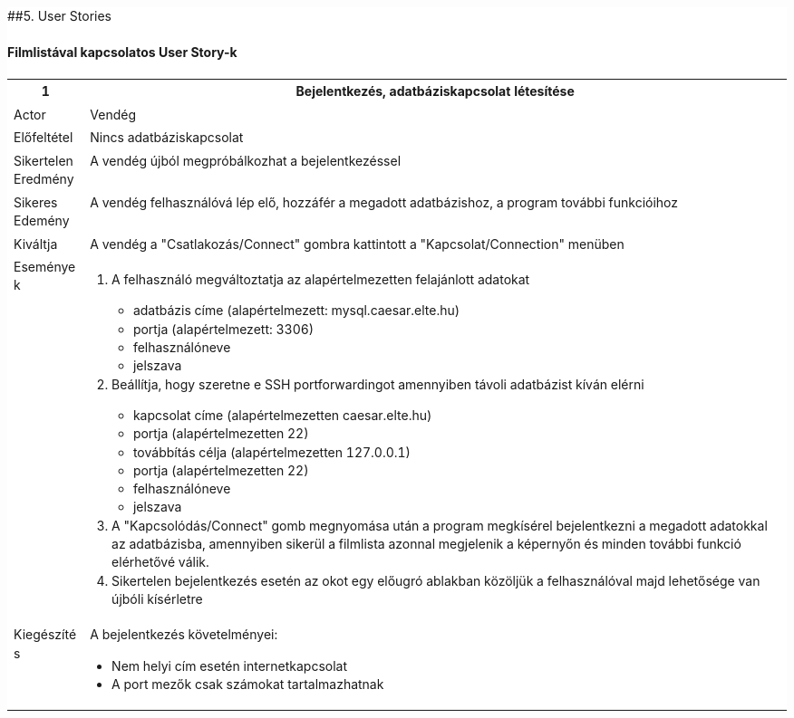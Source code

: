 ##5. User Stories

#### Filmlistával kapcsolatos User Story-k

<table>
  <tr>
    <th>1</th>
    <th>Bejelentkezés, adatbáziskapcsolat létesítése</th>
  </tr>
    <tr>
    <td>Actor</td>
    <td>Vendég</td>
  </tr>
  <tr>
    <td>Előfeltétel</td>
    <td>Nincs adatbáziskapcsolat</td>
  </tr>
  <tr>
    <td>Sikertelen Eredmény</td>
    <td>A vendég újból megpróbálkozhat a bejelentkezéssel</td>
  </tr>
  <tr>
    <td>Sikeres Edemény</td>
    <td>A vendég felhasználóvá lép elő, hozzáfér a megadott adatbázishoz, a program további funkcióihoz</td>
  </tr>
  <tr>
    <td>Kiváltja</td>
    <td>A vendég a "Csatlakozás/Connect" gombra kattintott a "Kapcsolat/Connection" menüben</td>
  </tr>
  <tr>
    <td>Események</td>
    <td>
        <ol>
            <li>A felhasználó megváltoztatja az alapértelmezetten felajánlott adatokat</li>
            <ul>
                <li>adatbázis címe (alapértelmezett: mysql.caesar.elte.hu)</li>
                <li>portja (alapértelmezett: 3306)   </li>
                <li>felhasználóneve </li>
                <li>jelszava</li>
            </ul>
            <li>Beállítja, hogy szeretne e SSH portforwardingot amennyiben távoli adatbázist kíván elérni</li>
                        <ul>
                            <li>kapcsolat címe (alapértelmezetten caesar.elte.hu)</li>
                            <li>portja (alapértelmezetten 22)</li>
                            <li>továbbítás célja (alapértelmezetten 127.0.0.1)</li>
                            <li>portja (alapértelmezetten 22)</li>
                            <li>felhasználóneve</li>
                            <li>jelszava
                        </ul>
            <li>A "Kapcsolódás/Connect" gomb megnyomása után a program megkísérel bejelentkezni a megadott 
            adatokkal az adatbázisba, amennyiben sikerül a filmlista azonnal megjelenik a képernyőn és minden 
            további funkció elérhetővé válik.</li>
            <li>Sikertelen bejelentkezés esetén az okot egy előugró ablakban közöljük a felhasználóval 
            majd lehetősége van újbóli kísérletre</li>
        </ol>
  </tr>
  <tr>
    <td>Kiegészítés</td>
    <td>A bejelentkezés követelményei:
        <ul>
            <li>Nem helyi cím esetén internetkapcsolat</li>
            <li>A port mezők csak számokat tartalmazhatnak</li>
        </ul>